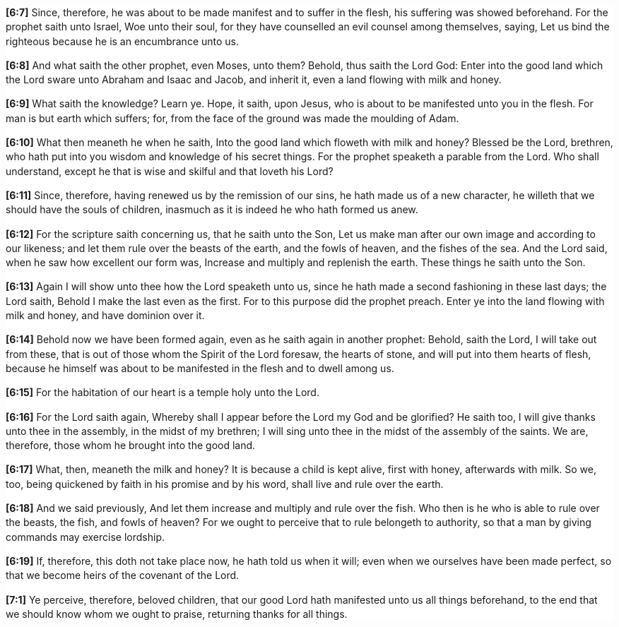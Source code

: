 **[6:7]** Since, therefore, he was about to be made manifest and to suffer in the flesh, his suffering was showed beforehand. For the prophet saith unto Israel, Woe unto their soul, for they have counselled an evil counsel among themselves, saying, Let us bind the righteous because he is an encumbrance unto us.

**[6:8]** And what saith the other prophet, even Moses, unto them? Behold, thus saith the Lord God: Enter into the good land which the Lord sware unto Abraham and Isaac and Jacob, and inherit it, even a land flowing with milk and honey.

**[6:9]** What saith the knowledge? Learn ye. Hope, it saith, upon Jesus, who is about to be manifested unto you in the flesh. For man is but earth which suffers; for, from the face of the ground was made the moulding of Adam.

**[6:10]** What then meaneth he when he saith, Into the good land which floweth with milk and honey? Blessed be the Lord, brethren, who hath put into you wisdom and knowledge of his secret things. For the prophet speaketh a parable from the Lord. Who shall understand, except he that is wise and skilful and that loveth his Lord?

**[6:11]** Since, therefore, having renewed us by the remission of our sins, he hath made us of a new character, he willeth that we should have the souls of children, inasmuch as it is indeed he who hath formed us anew.

**[6:12]** For the scripture saith concerning us, that he saith unto the Son, Let us make man after our own image and according to our likeness; and let them rule over the beasts of the earth, and the fowls of heaven, and the fishes of the sea. And the Lord said, when he saw how excellent our form was, Increase and multiply and replenish the earth. These things he saith unto the Son.

**[6:13]** Again I will show unto thee how the Lord speaketh unto us, since he hath made a second fashioning in these last days; the Lord saith, Behold I make the last even as the first. For to this purpose did the prophet preach. Enter ye into the land flowing with milk and honey, and have dominion over it.

**[6:14]** Behold now we have been formed again, even as he saith again in another prophet: Behold, saith the Lord, I will take out from these, that is out of those whom the Spirit of the Lord foresaw, the hearts of stone, and will put into them hearts of flesh, because he himself was about to be manifested in the flesh and to dwell among us.

**[6:15]** For the habitation of our heart is a temple holy unto the Lord.

**[6:16]** For the Lord saith again, Whereby shall I appear before the Lord my God and be glorified? He saith too, I will give thanks unto thee in the assembly, in the midst of my brethren; I will sing unto thee in the midst of the assembly of the saints. We are, therefore, those whom he brought into the good land.

**[6:17]** What, then, meaneth the milk and honey? It is because a child is kept alive, first with honey, afterwards with milk. So we, too, being quickened by faith in his promise and by his word, shall live and rule over the earth.

**[6:18]** And we said previously, And let them increase and multiply and rule over the fish. Who then is he who is able to rule over the beasts, the fish, and fowls of heaven? For we ought to perceive that to rule belongeth to authority, so that a man by giving commands may exercise lordship.

**[6:19]** If, therefore, this doth not take place now, he hath told us when it will; even when we ourselves have been made perfect, so that we become heirs of the covenant of the Lord.


**[7:1]** Ye perceive, therefore, beloved children, that our good Lord hath manifested unto us all things beforehand, to the end that we should know whom we ought to praise, returning thanks for all things.
